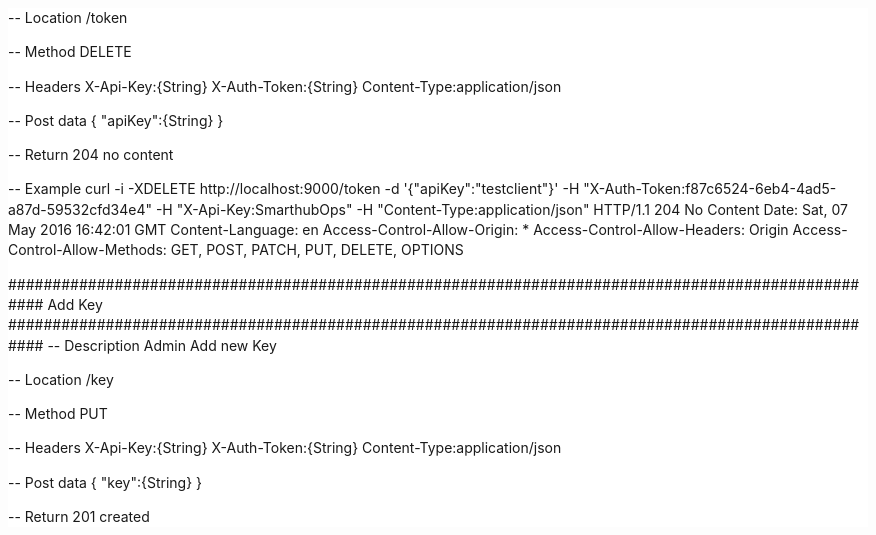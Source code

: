 -- Location
/token

-- Method
DELETE

-- Headers
X-Api-Key:{String}
X-Auth-Token:{String}
Content-Type:application/json

-- Post data
{
    "apiKey":{String}
}

-- Return
204 no content

-- Example
curl -i -XDELETE http://localhost:9000/token -d '{"apiKey":"testclient"}' -H "X-Auth-Token:f87c6524-6eb4-4ad5-a87d-59532cfd34e4" -H "X-Api-Key:SmarthubOps" -H "Content-Type:application/json"
HTTP/1.1 204 No Content
Date: Sat, 07 May 2016 16:42:01 GMT
Content-Language: en
Access-Control-Allow-Origin: *
Access-Control-Allow-Headers: Origin
Access-Control-Allow-Methods: GET, POST, PATCH, PUT, DELETE, OPTIONS


####################################################################################################
                                              Add Key
####################################################################################################
-- Description
Admin Add new Key

-- Location
/key

-- Method
PUT

-- Headers
X-Api-Key:{String}
X-Auth-Token:{String}
Content-Type:application/json

-- Post data
{
    "key":{String}
}

-- Return
201 created
